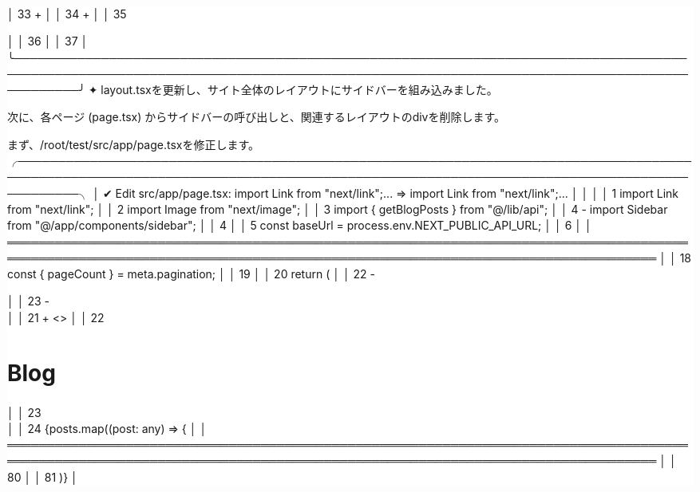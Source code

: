 │    33   +             <Sidebar />                                                                                                                                                  │
 │    34   +           </div>                                                                                                                                                         │
 │    35               <Footer />                                                                                                                                                     │
 │    36             </div>                                                                                                                                                           │
 │    37           </body>                                                                                                                                                            │
 ╰────────────────────────────────────────────────────────────────────────────────────────────────────────────────────────────────────────────────────────────────────────────────────╯
✦ layout.tsxを更新し、サイト全体のレイアウトにサイドバーを組み込みました。


  次に、各ページ (page.tsx) からサイドバーの呼び出しと、関連するレイアウトのdivを削除します。


  まず、/root/test/src/app/page.tsxを修正します。
 ╭────────────────────────────────────────────────────────────────────────────────────────────────────────────────────────────────────────────────────────────────────────────────────╮
 │ ✔  Edit src/app/page.tsx: import Link from "next/link";... => import Link from "next/link";...                                                                                     │
 │                                                                                                                                                                                    │
 │    1      import Link from "next/link";                                                                                                                                            │
 │    2      import Image from "next/image";                                                                                                                                          │
 │    3      import { getBlogPosts } from "@/lib/api";                                                                                                                                │
 │    4    - import Sidebar from "@/app/components/sidebar";                                                                                                                          │
 │    4                                                                                                                                                                               │
 │    5      const baseUrl = process.env.NEXT_PUBLIC_API_URL;                                                                                                                         │
 │    6                                                                                                                                                                               │
 │    ════════════════════════════════════════════════════════════════════════════════════════════════════════════════════════════════════════════════════════════════════════        │
 │    18       const { pageCount } = meta.pagination;                                                                                                                                 │
 │    19                                                                                                                                                                              │
 │    20       return (                                                                                                                                                               │
 │    22   -     <div className="flex justify-center gap-8 p-6">                                                                                                                      │
 │    23   -       <main className="flex-1 max-w-4xl">                                                                                                                                │
 │    21   +     <>                                                                                                                                                                   │
 │    22           <h1 className="text-4xl font-bold mb-8">Blog</h1>                                                                                                                  │
 │    23           <div className="space-y-12">                                                                                                                                       │
 │    24             {posts.map((post: any) => {                                                                                                                                      │
 │    ════════════════════════════════════════════════════════════════════════════════════════════════════════════════════════════════════════════════════════════════════════        │
 │    80               </Link>                                                                                                                                                        │
 │    81             )}                                                                                                                                                               │